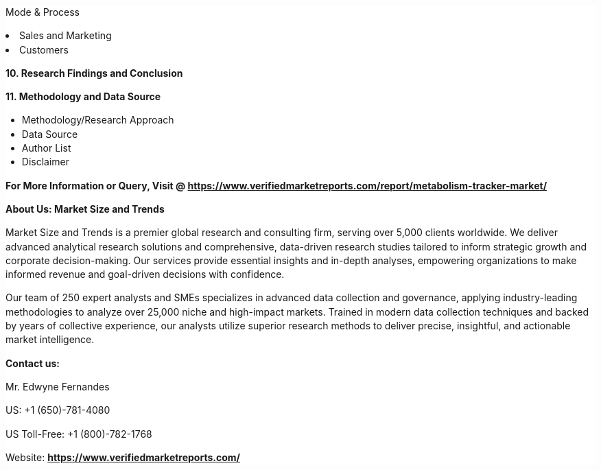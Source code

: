 Mode &amp; Process</li><li>Sales and Marketing</li><li>Customers</li></ul><p><strong>10. Research Findings and Conclusion</strong></p><p><strong>11. Methodology and Data Source</strong></p><ul><li>Methodology/Research Approach</li><li>Data Source</li><li>Author List</li><li>Disclaimer</li></ul></p><p><strong>For More Information or Query, Visit @ <a href="https://www.verifiedmarketreports.com/report/metabolism-tracker-market/">https://www.verifiedmarketreports.com/report/metabolism-tracker-market/</a></strong></p><p><strong>About Us: Market Size and Trends</strong></p><p>Market Size and Trends is a premier global research and consulting firm, serving over 5,000 clients worldwide. We deliver advanced analytical research solutions and comprehensive, data-driven research studies tailored to inform strategic growth and corporate decision-making. Our services provide essential insights and in-depth analyses, empowering organizations to make informed revenue and goal-driven decisions with confidence.</p><p>Our team of 250 expert analysts and SMEs specializes in advanced data collection and governance, applying industry-leading methodologies to analyze over 25,000 niche and high-impact markets. Trained in modern data collection techniques and backed by years of collective experience, our analysts utilize superior research methods to deliver precise, insightful, and actionable market intelligence.</p><p><strong>Contact us:</strong></p><p>Mr. Edwyne Fernandes</p><p>US: +1 (650)-781-4080</p><p>US Toll-Free: +1 (800)-782-1768</p><p>Website: <strong><a href="https://www.verifiedmarketreports.com/">https://www.verifiedmarketreports.com/</a></strong></p>

